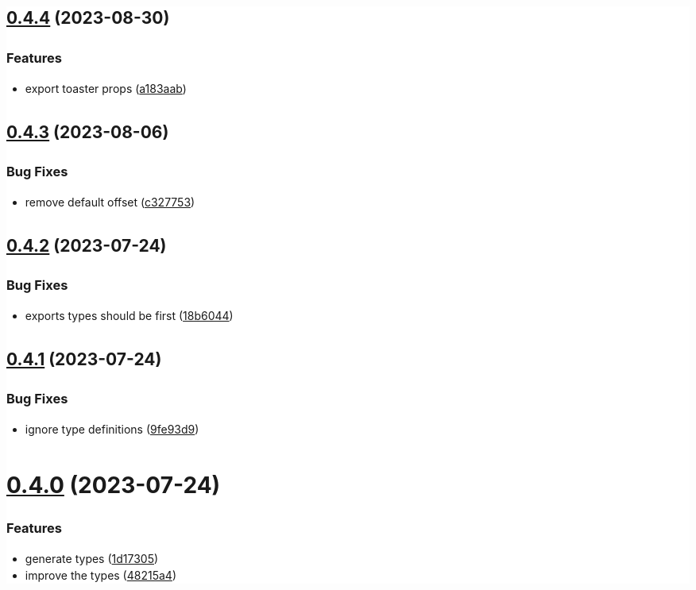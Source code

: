 

## [0.4.4](https://github.com/xiaoluoboding/vue-sonner/compare/v0.4.3...v0.4.4) (2023-08-30)


### Features

* export toaster props ([a183aab](https://github.com/xiaoluoboding/vue-sonner/commit/a183aaba9120e5e84845aff696231f0820dde985))



## [0.4.3](https://github.com/xiaoluoboding/vue-sonner/compare/v0.4.2...v0.4.3) (2023-08-06)


### Bug Fixes

* remove default offset ([c327753](https://github.com/xiaoluoboding/vue-sonner/commit/c327753a0f6da0700dbe17076ecc25cb8974412c))



## [0.4.2](https://github.com/xiaoluoboding/vue-sonner/compare/v0.4.1...v0.4.2) (2023-07-24)


### Bug Fixes

* exports types should be first ([18b6044](https://github.com/xiaoluoboding/vue-sonner/commit/18b6044d10715169d52cb12e2f1e6b7082314d1d))



## [0.4.1](https://github.com/xiaoluoboding/vue-sonner/compare/v0.4.0...v0.4.1) (2023-07-24)


### Bug Fixes

* ignore type definitions ([9fe93d9](https://github.com/xiaoluoboding/vue-sonner/commit/9fe93d9f2a46e6908662b8da7245cd183771a799))



# [0.4.0](https://github.com/xiaoluoboding/vue-sonner/compare/v0.3.3...v0.4.0) (2023-07-24)


### Features

* generate types ([1d17305](https://github.com/xiaoluoboding/vue-sonner/commit/1d17305a7e0eadf1682442dd2378b5ef3a940918))
* improve the types ([48215a4](https://github.com/xiaoluoboding/vue-sonner/commit/48215a4aaaeb77e10cef1c7da28da4262951bf1e))
